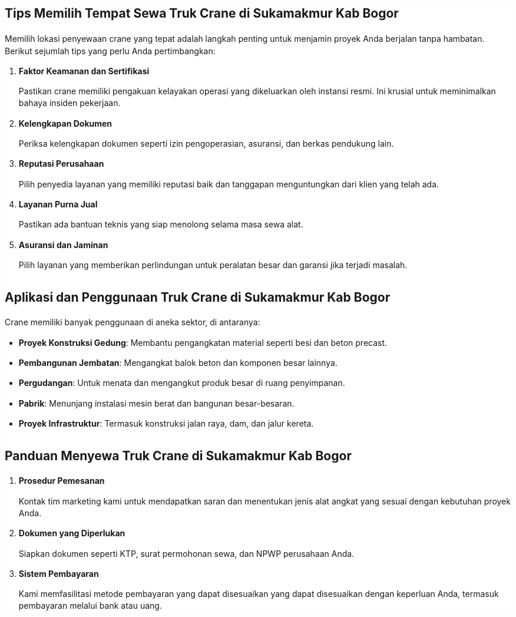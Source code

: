 ## Tips Memilih Tempat Sewa Truk Crane di Sukamakmur Kab Bogor

Memilih lokasi penyewaan crane yang tepat adalah langkah penting untuk menjamin proyek Anda berjalan tanpa hambatan. Berikut sejumlah tips yang perlu Anda pertimbangkan:  

1. **Faktor Keamanan dan Sertifikasi**  

   Pastikan crane memiliki pengakuan kelayakan operasi yang dikeluarkan oleh instansi resmi. Ini krusial untuk meminimalkan bahaya insiden pekerjaan.  

2. **Kelengkapan Dokumen**  

   Periksa kelengkapan dokumen seperti izin pengoperasian, asuransi, dan berkas pendukung lain.  

3. **Reputasi Perusahaan**  

   Pilih penyedia layanan yang memiliki reputasi baik dan tanggapan menguntungkan dari klien yang telah ada.  

4. **Layanan Purna Jual**  

   Pastikan ada bantuan teknis yang siap menolong selama masa sewa alat.  

5. **Asuransi dan Jaminan**  

   Pilih layanan yang memberikan perlindungan untuk peralatan besar dan garansi jika terjadi masalah.  

## Aplikasi dan Penggunaan Truk Crane di Sukamakmur Kab Bogor

Crane memiliki banyak penggunaan di aneka sektor, di antaranya:  

- **Proyek Konstruksi Gedung**: Membantu pengangkatan material seperti besi dan beton precast.  

- **Pembangunan Jembatan**: Mengangkat balok beton dan komponen besar lainnya.  

- **Pergudangan**: Untuk menata dan mengangkut produk besar di ruang penyimpanan.  

- **Pabrik**: Menunjang instalasi mesin berat dan bangunan besar-besaran.  

- **Proyek Infrastruktur**: Termasuk konstruksi jalan raya, dam, dan jalur kereta.  

## Panduan Menyewa Truk Crane di Sukamakmur Kab Bogor

1. **Prosedur Pemesanan**  

   Kontak tim marketing kami untuk mendapatkan saran dan menentukan jenis alat angkat yang sesuai dengan kebutuhan proyek Anda.  

2. **Dokumen yang Diperlukan**  

   Siapkan dokumen seperti KTP, surat permohonan sewa, dan NPWP perusahaan Anda.  

3. **Sistem Pembayaran**  

   Kami memfasilitasi metode pembayaran yang dapat disesuaikan yang dapat disesuaikan dengan keperluan Anda, termasuk pembayaran melalui bank atau uang.  
